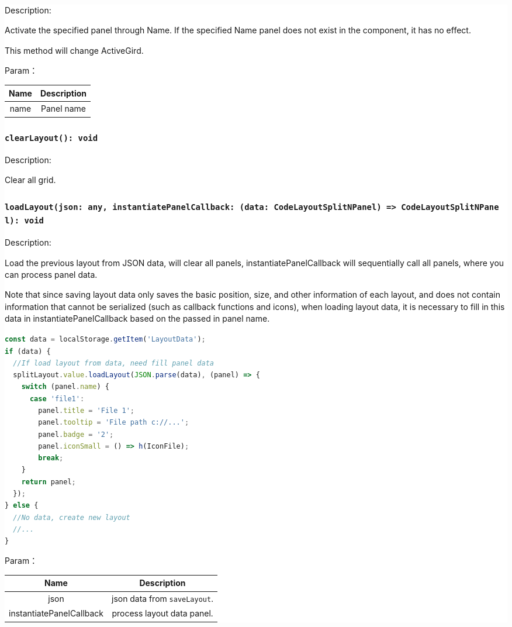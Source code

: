 Description:

Activate the specified panel through Name. If the specified Name panel does not exist in the component, it has no effect.

This method will change ActiveGird.

Param：

| Name | Description |
| :----: | :----: |
| name | Panel name |

### `clearLayout(): void`

Description:

Clear all grid.

### `loadLayout(json: any, instantiatePanelCallback: (data: CodeLayoutSplitNPanel) => CodeLayoutSplitNPanel): void`

Description:

Load the previous layout from JSON data, will clear all panels, instantiatePanelCallback will sequentially call all panels, where you can process panel data.

Note that since saving layout data only saves the basic position, size, and other information of each layout, and does not contain information that cannot be serialized (such as callback functions and icons), when loading layout data, it is necessary to fill in this data in instantiatePanelCallback based on the passed in panel name.

```ts
const data = localStorage.getItem('LayoutData');
if (data) {
  //If load layout from data, need fill panel data
  splitLayout.value.loadLayout(JSON.parse(data), (panel) => {
    switch (panel.name) {
      case 'file1':
        panel.title = 'File 1';
        panel.tooltip = 'File path c://...';
        panel.badge = '2';
        panel.iconSmall = () => h(IconFile);
        break;
    }
    return panel;
  });
} else {
  //No data, create new layout
  //...
}
```

Param：

| Name | Description |
| :----: | :----: |
| json | json data from `saveLayout`. |
| instantiatePanelCallback | process layout data panel. |
